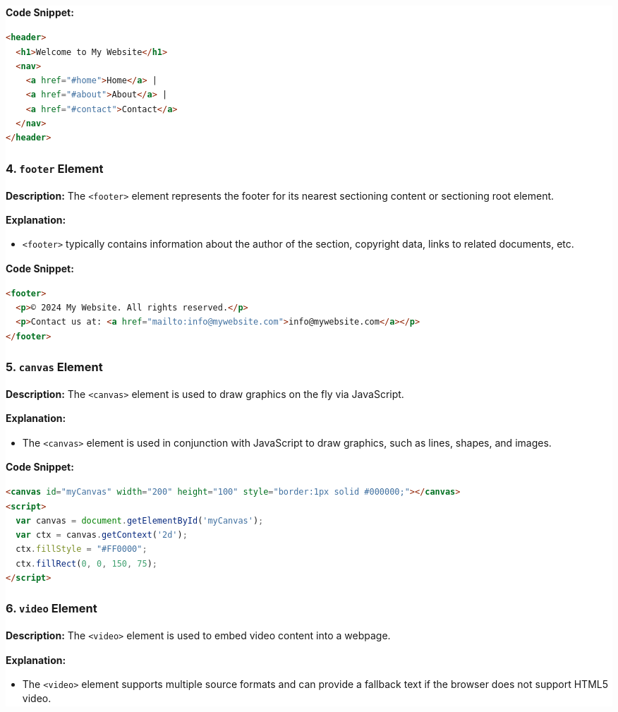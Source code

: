 **Code Snippet:**
```html
<header>
  <h1>Welcome to My Website</h1>
  <nav>
    <a href="#home">Home</a> |
    <a href="#about">About</a> |
    <a href="#contact">Contact</a>
  </nav>
</header>
```

### 4. `footer` Element

**Description:** The `<footer>` element represents the footer for its nearest sectioning content or sectioning root element.

**Explanation:** 
- `<footer>` typically contains information about the author of the section, copyright data, links to related documents, etc.

**Code Snippet:**
```html
<footer>
  <p>© 2024 My Website. All rights reserved.</p>
  <p>Contact us at: <a href="mailto:info@mywebsite.com">info@mywebsite.com</a></p>
</footer>
```

### 5. `canvas` Element

**Description:** The `<canvas>` element is used to draw graphics on the fly via JavaScript.

**Explanation:** 
- The `<canvas>` element is used in conjunction with JavaScript to draw graphics, such as lines, shapes, and images.

**Code Snippet:**
```html
<canvas id="myCanvas" width="200" height="100" style="border:1px solid #000000;"></canvas>
<script>
  var canvas = document.getElementById('myCanvas');
  var ctx = canvas.getContext('2d');
  ctx.fillStyle = "#FF0000";
  ctx.fillRect(0, 0, 150, 75);
</script>
```

### 6. `video` Element

**Description:** The `<video>` element is used to embed video content into a webpage.

**Explanation:** 
- The `<video>` element supports multiple source formats and can provide a fallback text if the browser does not support HTML5 video.
